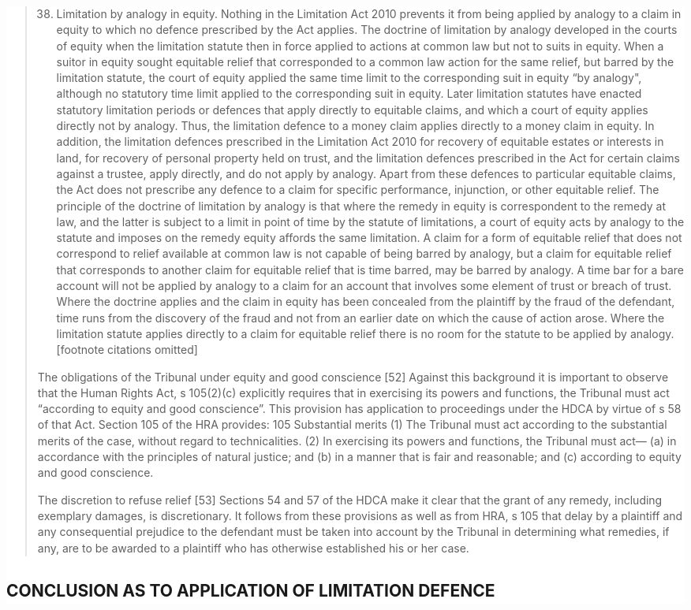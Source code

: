 > 38. Limitation by analogy in equity.
> Nothing in the Limitation Act 2010 prevents it from being applied by analogy to a claim in equity to which no defence prescribed by the Act applies.
> The doctrine of limitation by analogy developed in the courts of equity when the limitation statute then in force applied to actions at common law but not to suits in equity. When a suitor in equity sought equitable relief that corresponded to a common law action for the same relief, but barred by the limitation statute, the court of equity applied the same time limit to the corresponding suit in equity “by analogy", although no statutory time limit applied to the corresponding suit in equity. Later limitation statutes have enacted statutory limitation periods or defences that apply directly to equitable claims, and which a court of equity applies directly not by analogy. Thus, the limitation defence to a money claim applies directly to a money claim in equity. In addition, the limitation defences prescribed in the Limitation Act 2010 for recovery of equitable estates or interests in land, for recovery of personal property held on trust, and the limitation defences prescribed in the Act for certain claims against a trustee, apply directly, and do not apply by analogy. Apart from these defences to particular equitable claims, the Act does not prescribe any defence to a claim for specific performance, injunction, or other equitable relief.
> The principle of the doctrine of limitation by analogy is that where the remedy in equity is correspondent to the remedy at law, and the latter is subject to a limit in point of time by the statute of limitations, a court of equity acts by analogy to the statute and imposes on the remedy equity affords the same limitation. A claim for a form of equitable relief that does not correspond to relief available at common law is not capable of being barred by analogy, but a claim for equitable relief that corresponds to another claim for equitable relief that is time barred, may be barred by analogy. A time bar for a bare account will not be applied by analogy to a claim for an account that involves some element of trust or breach of trust.
> Where the doctrine applies and the claim in equity has been concealed from the plaintiff by the fraud of the defendant, time runs from the discovery of the fraud and not from an earlier date on which the cause of action arose.
> Where the limitation statute applies directly to a claim for equitable relief there is no room for the statute to be applied by analogy. [footnote citations omitted]
> 
> The obligations of the Tribunal under equity and good conscience
> [52] Against this background it is important to observe that the Human Rights Act, s 105(2)(c) explicitly requires that in exercising its powers and functions, the Tribunal must act “according to equity and good conscience”. This provision has application to proceedings under the HDCA by virtue of s 58 of that Act. Section 105 of the HRA provides:
> 105 Substantial merits
> (1) The Tribunal must act according to the substantial merits of the case, without regard to technicalities.
> (2) In exercising its powers and functions, the Tribunal must act—
> (a) in accordance with the principles of natural justice; and
> (b) in a manner that is fair and reasonable; and
> (c) according to equity and good conscience.
> 
> The discretion to refuse relief
> [53] Sections 54 and 57 of the HDCA make it clear that the grant of any remedy, including exemplary damages, is discretionary. It follows from these provisions as well as from HRA, s 105 that delay by a plaintiff and any consequential prejudice to the defendant must be taken into account by the Tribunal in determining what remedies, if any, are to be awarded to a plaintiff who has otherwise established his or her case.

## CONCLUSION AS TO APPLICATION OF LIMITATION DEFENCE


[^1]: [This decision is to be cited as Fitikefu v Department of Corrections (Strike-Out Application) [2019] NZHRRT 51.]